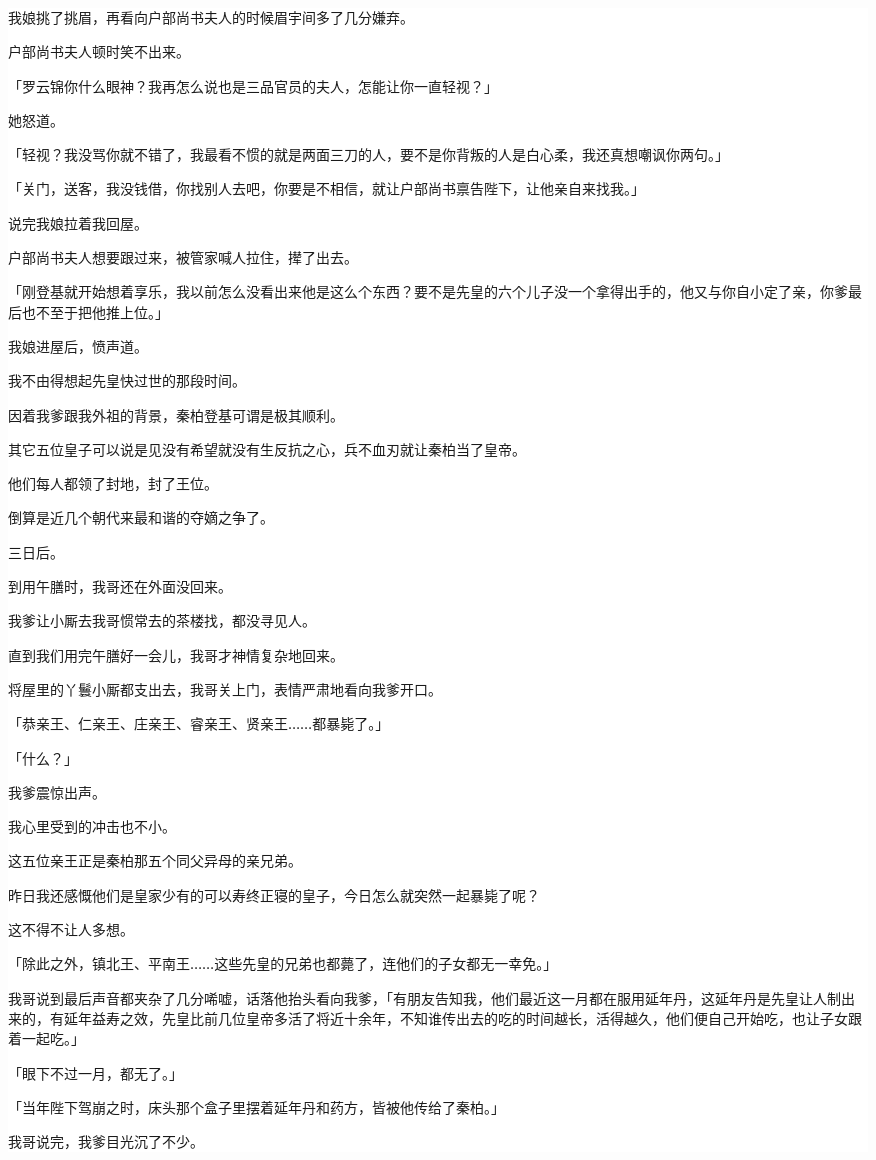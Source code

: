我娘挑了挑眉，再看向户部尚书夫人的时候眉宇间多了几分嫌弃。

户部尚书夫人顿时笑不出来。

「罗云锦你什么眼神？我再怎么说也是三品官员的夫人，怎能让你一直轻视？」

她怒道。

「轻视？我没骂你就不错了，我最看不惯的就是两面三刀的人，要不是你背叛的人是白心柔，我还真想嘲讽你两句。」

「关门，送客，我没钱借，你找别人去吧，你要是不相信，就让户部尚书禀告陛下，让他亲自来找我。」

说完我娘拉着我回屋。

户部尚书夫人想要跟过来，被管家喊人拉住，撵了出去。

「刚登基就开始想着享乐，我以前怎么没看出来他是这么个东西？要不是先皇的六个儿子没一个拿得出手的，他又与你自小定了亲，你爹最后也不至于把他推上位。」

我娘进屋后，愤声道。

我不由得想起先皇快过世的那段时间。

因着我爹跟我外祖的背景，秦柏登基可谓是极其顺利。

其它五位皇子可以说是见没有希望就没有生反抗之心，兵不血刃就让秦柏当了皇帝。

他们每人都领了封地，封了王位。

倒算是近几个朝代来最和谐的夺嫡之争了。

三日后。

到用午膳时，我哥还在外面没回来。

我爹让小厮去我哥惯常去的茶楼找，都没寻见人。

直到我们用完午膳好一会儿，我哥才神情复杂地回来。

将屋里的丫鬟小厮都支出去，我哥关上门，表情严肃地看向我爹开口。

「恭亲王、仁亲王、庄亲王、睿亲王、贤亲王……都暴毙了。」

「什么？」

我爹震惊出声。

我心里受到的冲击也不小。

这五位亲王正是秦柏那五个同父异母的亲兄弟。

昨日我还感慨他们是皇家少有的可以寿终正寝的皇子，今日怎么就突然一起暴毙了呢？

这不得不让人多想。

「除此之外，镇北王、平南王……这些先皇的兄弟也都薨了，连他们的子女都无一幸免。」

我哥说到最后声音都夹杂了几分唏嘘，话落他抬头看向我爹，「有朋友告知我，他们最近这一月都在服用延年丹，这延年丹是先皇让人制出来的，有延年益寿之效，先皇比前几位皇帝多活了将近十余年，不知谁传出去的吃的时间越长，活得越久，他们便自己开始吃，也让子女跟着一起吃。」

「眼下不过一月，都无了。」

「当年陛下驾崩之时，床头那个盒子里摆着延年丹和药方，皆被他传给了秦柏。」

我哥说完，我爹目光沉了不少。
